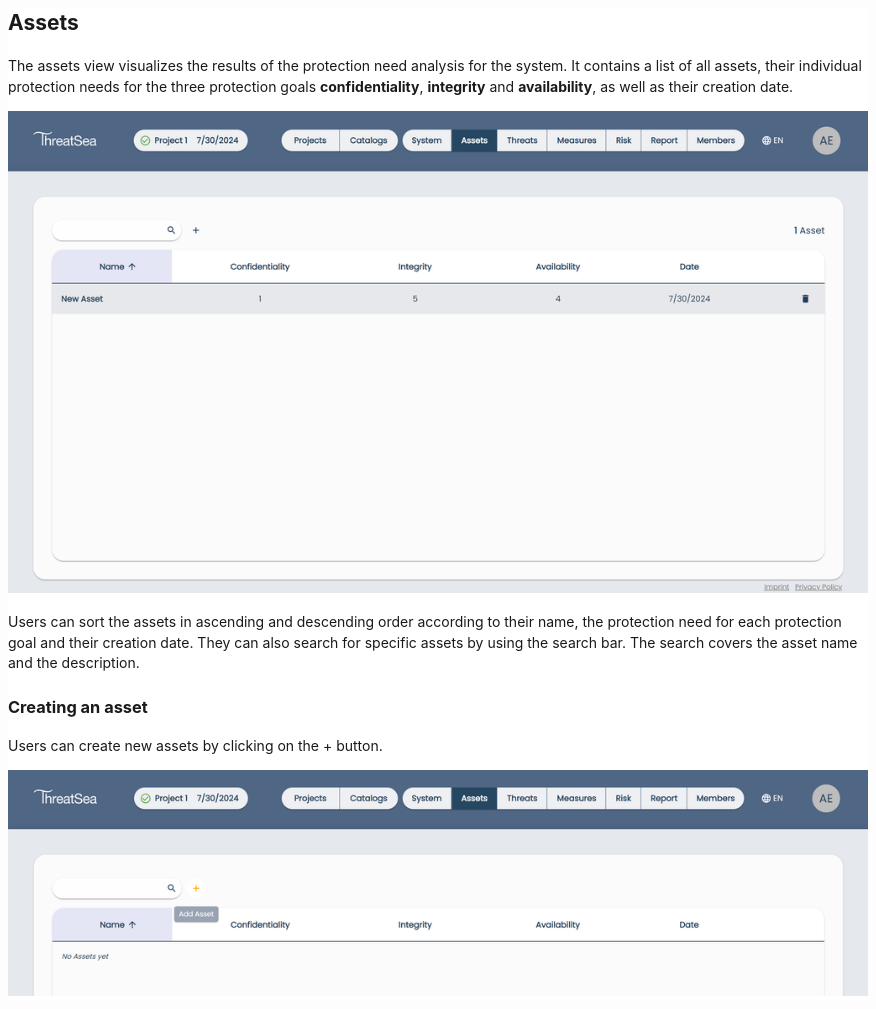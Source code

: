 
## Assets

The assets view visualizes the results of the protection need analysis for the system. It contains a list of all assets, their individual protection needs for the three protection goals **confidentiality**, **integrity** and **availability**, as well as their creation date.

![Assets Page View](assets/image-2024-7-30_14-16-36.png "Assets Page View")

Users can sort the assets in ascending and descending order according to their name, the protection need for each protection goal and their creation date. They can also search for specific assets by using the search bar. The search covers the asset name and the description.

### Creating an asset

Users can create new assets by clicking on the + button.

![Assets Page Create Asset Button](assets/image-2024-7-30_14-14-35.png "Assets Page Create Asset Button")
